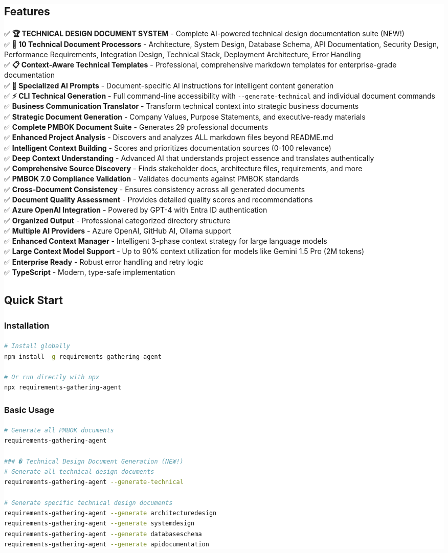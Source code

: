 ## Features

✅ **🏆 TECHNICAL DESIGN DOCUMENT SYSTEM** - Complete AI-powered technical design documentation suite (NEW!)  
✅ **🔧 10 Technical Document Processors** - Architecture, System Design, Database Schema, API Documentation, Security Design, Performance Requirements, Integration Design, Technical Stack, Deployment Architecture, Error Handling  
✅ **📋 Context-Aware Technical Templates** - Professional, comprehensive markdown templates for enterprise-grade documentation  
✅ **🚀 Specialized AI Prompts** - Document-specific AI instructions for intelligent content generation  
✅ **⚡ CLI Technical Generation** - Full command-line accessibility with `--generate-technical` and individual document commands  
✅ **Business Communication Translator** - Transform technical context into strategic business documents  
✅ **Strategic Document Generation** - Company Values, Purpose Statements, and executive-ready materials  
✅ **Complete PMBOK Document Suite** - Generates 29 professional documents  
✅ **Enhanced Project Analysis** - Discovers and analyzes ALL markdown files beyond README.md  
✅ **Intelligent Context Building** - Scores and prioritizes documentation sources (0-100 relevance)  
✅ **Deep Context Understanding** - Advanced AI that understands project essence and translates authentically  
✅ **Comprehensive Source Discovery** - Finds stakeholder docs, architecture files, requirements, and more  
✅ **PMBOK 7.0 Compliance Validation** - Validates documents against PMBOK standards  
✅ **Cross-Document Consistency** - Ensures consistency across all generated documents  
✅ **Document Quality Assessment** - Provides detailed quality scores and recommendations  
✅ **Azure OpenAI Integration** - Powered by GPT-4 with Entra ID authentication  
✅ **Organized Output** - Professional categorized directory structure  
✅ **Multiple AI Providers** - Azure OpenAI, GitHub AI, Ollama support  
✅ **Enhanced Context Manager** - Intelligent 3-phase context strategy for large language models  
✅ **Large Context Model Support** - Up to 90% context utilization for models like Gemini 1.5 Pro (2M tokens)  
✅ **Enterprise Ready** - Robust error handling and retry logic  
✅ **TypeScript** - Modern, type-safe implementation

## Quick Start

### Installation

```bash
# Install globally
npm install -g requirements-gathering-agent

# Or run directly with npx
npx requirements-gathering-agent
```

### Basic Usage

```bash
# Generate all PMBOK documents
requirements-gathering-agent

### � Technical Design Document Generation (NEW!)
# Generate all technical design documents
requirements-gathering-agent --generate-technical

# Generate specific technical design documents
requirements-gathering-agent --generate architecturedesign
requirements-gathering-agent --generate systemdesign
requirements-gathering-agent --generate databaseschema
requirements-gathering-agent --generate apidocumentation
```
